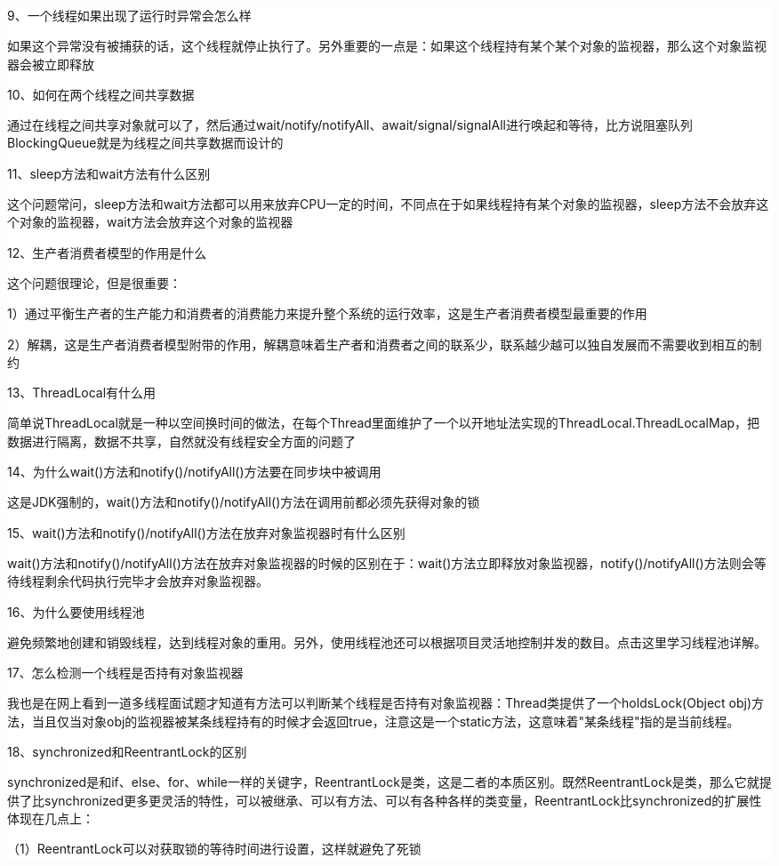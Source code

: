  

9、一个线程如果出现了运行时异常会怎么样

如果这个异常没有被捕获的话，这个线程就停止执行了。另外重要的一点是：如果这个线程持有某个某个对象的监视器，那么这个对象监视器会被立即释放

 

10、如何在两个线程之间共享数据

通过在线程之间共享对象就可以了，然后通过wait/notify/notifyAll、await/signal/signalAll进行唤起和等待，比方说阻塞队列BlockingQueue就是为线程之间共享数据而设计的

 

11、sleep方法和wait方法有什么区别 

这个问题常问，sleep方法和wait方法都可以用来放弃CPU一定的时间，不同点在于如果线程持有某个对象的监视器，sleep方法不会放弃这个对象的监视器，wait方法会放弃这个对象的监视器

 

12、生产者消费者模型的作用是什么

这个问题很理论，但是很重要：

1）通过平衡生产者的生产能力和消费者的消费能力来提升整个系统的运行效率，这是生产者消费者模型最重要的作用

2）解耦，这是生产者消费者模型附带的作用，解耦意味着生产者和消费者之间的联系少，联系越少越可以独自发展而不需要收到相互的制约

 

13、ThreadLocal有什么用

简单说ThreadLocal就是一种以空间换时间的做法，在每个Thread里面维护了一个以开地址法实现的ThreadLocal.ThreadLocalMap，把数据进行隔离，数据不共享，自然就没有线程安全方面的问题了

 

14、为什么wait()方法和notify()/notifyAll()方法要在同步块中被调用

这是JDK强制的，wait()方法和notify()/notifyAll()方法在调用前都必须先获得对象的锁

 

15、wait()方法和notify()/notifyAll()方法在放弃对象监视器时有什么区别

wait()方法和notify()/notifyAll()方法在放弃对象监视器的时候的区别在于：wait()方法立即释放对象监视器，notify()/notifyAll()方法则会等待线程剩余代码执行完毕才会放弃对象监视器。

 

16、为什么要使用线程池

避免频繁地创建和销毁线程，达到线程对象的重用。另外，使用线程池还可以根据项目灵活地控制并发的数目。点击这里学习线程池详解。

 

17、怎么检测一个线程是否持有对象监视器

我也是在网上看到一道多线程面试题才知道有方法可以判断某个线程是否持有对象监视器：Thread类提供了一个holdsLock(Object obj)方法，当且仅当对象obj的监视器被某条线程持有的时候才会返回true，注意这是一个static方法，这意味着"某条线程"指的是当前线程。

 

18、synchronized和ReentrantLock的区别

synchronized是和if、else、for、while一样的关键字，ReentrantLock是类，这是二者的本质区别。既然ReentrantLock是类，那么它就提供了比synchronized更多更灵活的特性，可以被继承、可以有方法、可以有各种各样的类变量，ReentrantLock比synchronized的扩展性体现在几点上：

（1）ReentrantLock可以对获取锁的等待时间进行设置，这样就避免了死锁
